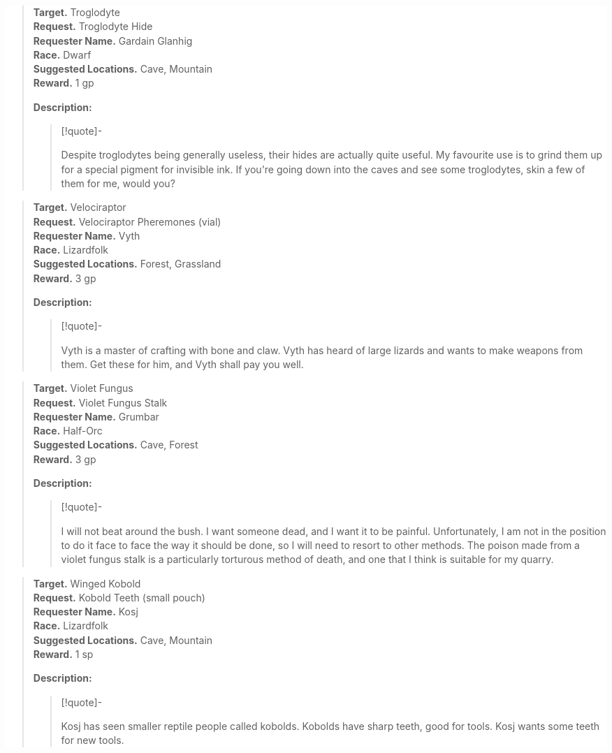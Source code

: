 > **Target.** Troglodyte  
> **Request.** Troglodyte Hide  
> **Requester Name.** Gardain Glanhig  
> **Race.** Dwarf  
> **Suggested Locations.** Cave, Mountain  
> **Reward.** 1 gp  
> 
> **Description:** 
> 
> > [!quote]-  
> > 
> > Despite troglodytes being generally useless, their hides are actually quite useful. My favourite use is to grind them up for a special pigment for invisible ink. If you're going down into the caves and see some troglodytes, skin a few of them for me, would you?
> 

> **Target.** Velociraptor  
> **Request.** Velociraptor Pheremones (vial)  
> **Requester Name.** Vyth  
> **Race.** Lizardfolk  
> **Suggested Locations.** Forest, Grassland  
> **Reward.** 3 gp  
> 
> **Description:** 
> 
> > [!quote]-  
> > 
> > Vyth is a master of crafting with bone and claw. Vyth has heard of large lizards and wants to make weapons from them. Get these for him, and Vyth shall pay you well.
> 

> **Target.** Violet Fungus  
> **Request.** Violet Fungus Stalk  
> **Requester Name.** Grumbar  
> **Race.** Half-Orc  
> **Suggested Locations.** Cave, Forest  
> **Reward.** 3 gp  
> 
> **Description:** 
> 
> > [!quote]-  
> > 
> > I will not beat around the bush. I want someone dead, and I want it to be painful. Unfortunately, I am not in the position to do it face to face the way it should be done, so I will need to resort to other methods. The poison made from a violet fungus stalk is a particularly torturous method of death, and one that I think is suitable for my quarry.
> 

> **Target.** Winged Kobold  
> **Request.** Kobold Teeth (small pouch)  
> **Requester Name.** Kosj  
> **Race.** Lizardfolk  
> **Suggested Locations.** Cave, Mountain  
> **Reward.** 1 sp  
> 
> **Description:** 
> 
> > [!quote]-  
> > 
> > Kosj has seen smaller reptile people called kobolds. Kobolds have sharp teeth, good for tools. Kosj wants some teeth for new tools.
> 
